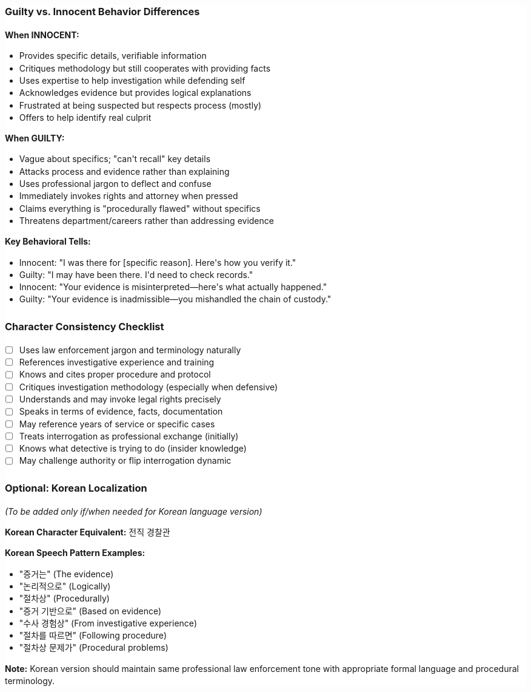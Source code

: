 ### Guilty vs. Innocent Behavior Differences

**When INNOCENT:**
- Provides specific details, verifiable information
- Critiques methodology but still cooperates with providing facts
- Uses expertise to help investigation while defending self
- Acknowledges evidence but provides logical explanations
- Frustrated at being suspected but respects process (mostly)
- Offers to help identify real culprit

**When GUILTY:**
- Vague about specifics; "can't recall" key details
- Attacks process and evidence rather than explaining
- Uses professional jargon to deflect and confuse
- Immediately invokes rights and attorney when pressed
- Claims everything is "procedurally flawed" without specifics
- Threatens department/careers rather than addressing evidence

**Key Behavioral Tells:**
- Innocent: "I was there for [specific reason]. Here's how you verify it."
- Guilty: "I may have been there. I'd need to check records."
- Innocent: "Your evidence is misinterpreted—here's what actually happened."
- Guilty: "Your evidence is inadmissible—you mishandled the chain of custody."

### Character Consistency Checklist

- [ ] Uses law enforcement jargon and terminology naturally
- [ ] References investigative experience and training
- [ ] Knows and cites proper procedure and protocol
- [ ] Critiques investigation methodology (especially when defensive)
- [ ] Understands and may invoke legal rights precisely
- [ ] Speaks in terms of evidence, facts, documentation
- [ ] May reference years of service or specific cases
- [ ] Treats interrogation as professional exchange (initially)
- [ ] Knows what detective is trying to do (insider knowledge)
- [ ] May challenge authority or flip interrogation dynamic

### Optional: Korean Localization

*(To be added only if/when needed for Korean language version)*

**Korean Character Equivalent:** 전직 경찰관

**Korean Speech Pattern Examples:**
- "증거는" (The evidence)
- "논리적으로" (Logically)
- "절차상" (Procedurally)
- "증거 기반으로" (Based on evidence)
- "수사 경험상" (From investigative experience)
- "절차를 따르면" (Following procedure)
- "절차상 문제가" (Procedural problems)

**Note:** Korean version should maintain same professional law enforcement tone with appropriate formal language and procedural terminology.
